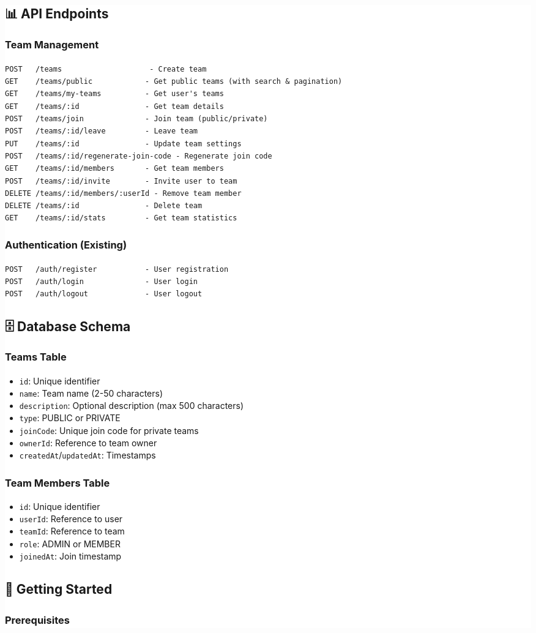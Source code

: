 ## 📊 API Endpoints

### Team Management

```
POST   /teams                    - Create team
GET    /teams/public            - Get public teams (with search & pagination)
GET    /teams/my-teams          - Get user's teams
GET    /teams/:id               - Get team details
POST   /teams/join              - Join team (public/private)
POST   /teams/:id/leave         - Leave team
PUT    /teams/:id               - Update team settings
POST   /teams/:id/regenerate-join-code - Regenerate join code
GET    /teams/:id/members       - Get team members
POST   /teams/:id/invite        - Invite user to team
DELETE /teams/:id/members/:userId - Remove team member
DELETE /teams/:id               - Delete team
GET    /teams/:id/stats         - Get team statistics
```

### Authentication (Existing)

```
POST   /auth/register           - User registration
POST   /auth/login              - User login
POST   /auth/logout             - User logout
```

## 🗄️ Database Schema

### Teams Table

- `id`: Unique identifier
- `name`: Team name (2-50 characters)
- `description`: Optional description (max 500 characters)
- `type`: PUBLIC or PRIVATE
- `joinCode`: Unique join code for private teams
- `ownerId`: Reference to team owner
- `createdAt`/`updatedAt`: Timestamps

### Team Members Table

- `id`: Unique identifier
- `userId`: Reference to user
- `teamId`: Reference to team
- `role`: ADMIN or MEMBER
- `joinedAt`: Join timestamp

## 🚀 Getting Started

### Prerequisites
